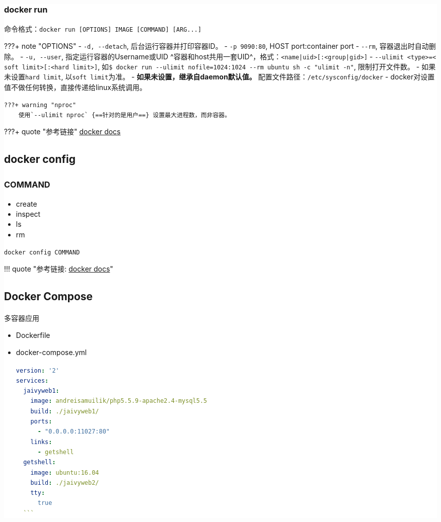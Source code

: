 ### docker run

命令格式：`docker run [OPTIONS] IMAGE [COMMAND] [ARG...]`

???+ note "OPTIONS"
    - `-d, --detach`, 后台运行容器并打印容器ID。
    - `-p 9090:80`, HOST port:container port
    - `--rm`, 容器退出时自动删除。
    - `-u, --user`, 指定运行容器的Username或UID ^容器和host共用一套UID^，格式：`<name|uid>[:<group|gid>]`
    - `--ulimit <type>=<soft limit>[:<hard limit>]`, 如`$ docker run --ulimit nofile=1024:1024 --rm ubuntu sh -c "ulimit -n"`, 限制打开文件数。
        - 如果未设置`hard limit`, 以`soft limit`为准。
        - **如果未设置，继承自daemon默认值。** 配置文件路径：`/etc/sysconfig/docker`
        - docker对设置值不做任何转换，直接传递给linux系统调用。

    ???+ warning "nproc"
        使用`--ulimit nproc` {==针对的是用户==} 设置最大进程数，而非容器。

???+ quote "参考链接"
    [docker docs](https://docs.docker.com/engine/reference/commandline/run/)


## docker config

### COMMAND

- create
- inspect
- ls
- rm

``` tab="示例"
docker config COMMAND
```

!!! quote "参考链接: [docker docs](https://docs.docker.com/engine/reference/commandline/config/)"


## Docker Compose

多容器应用

- Dockerfile
- docker-compose.yml

    ```yml
    version: '2'
    services:
      jaivyweb1:
        image: andreisamuilik/php5.5.9-apache2.4-mysql5.5
        build: ./jaivyweb1/
        ports:
          - "0.0.0.0:11027:80"
        links:
          - getshell
      getshell:
        image: ubuntu:16.04
        build: ./jaivyweb2/
        tty:
          true
      ```
